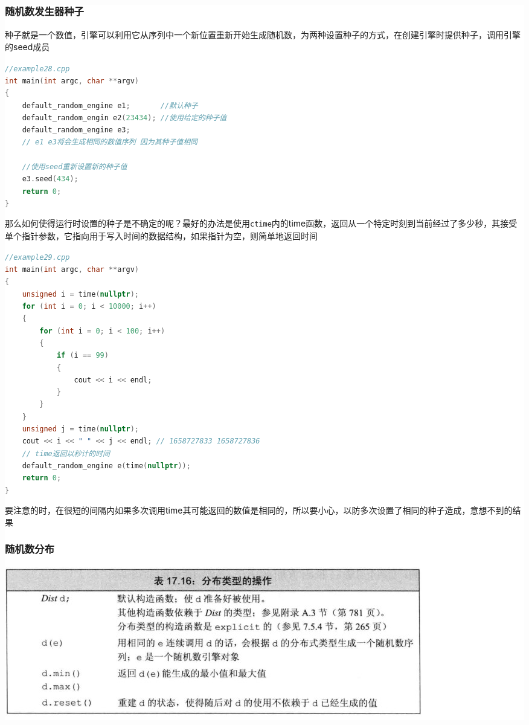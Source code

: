 ### 随机数发生器种子

种子就是一个数值，引擎可以利用它从序列中一个新位置重新开始生成随机数，为两种设置种子的方式，在创建引擎时提供种子，调用引擎的seed成员

```cpp
//example28.cpp
int main(int argc, char **argv)
{
    default_random_engine e1;       //默认种子
    default_random_engin e2(23434); //使用给定的种子值
    default_random_engine e3;
    // e1 e3将会生成相同的数值序列 因为其种子值相同

    //使用seed重新设置新的种子值
    e3.seed(434);
    return 0;
}
```

那么如何使得运行时设置的种子是不确定的呢？最好的办法是使用`ctime`内的time函数，返回从一个特定时刻到当前经过了多少秒，其接受单个指针参数，它指向用于写入时间的数据结构，如果指针为空，则简单地返回时间

```cpp
//example29.cpp
int main(int argc, char **argv)
{
    unsigned i = time(nullptr);
    for (int i = 0; i < 10000; i++)
    {
        for (int i = 0; i < 100; i++)
        {
            if (i == 99)
            {
                cout << i << endl;
            }
        }
    }
    unsigned j = time(nullptr);
    cout << i << " " << j << endl; // 1658727833 1658727836
    // time返回以秒计的时间
    default_random_engine e(time(nullptr));
    return 0;
}
```

要注意的时，在很短的间隔内如果多次调用time其可能返回的数值是相同的，所以要小心，以防多次设置了相同的种子造成，意想不到的结果

### 随机数分布

![分布类型的操作](<../../../../.gitbook/assets/屏幕截图 2022-07-25 134928.jpg>)
